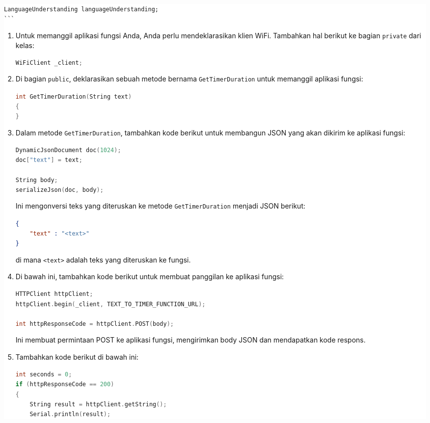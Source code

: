     LanguageUnderstanding languageUnderstanding;
    ```

1. Untuk memanggil aplikasi fungsi Anda, Anda perlu mendeklarasikan klien WiFi. Tambahkan hal berikut ke bagian `private` dari kelas:

    ```cpp
    WiFiClient _client;
    ```

1. Di bagian `public`, deklarasikan sebuah metode bernama `GetTimerDuration` untuk memanggil aplikasi fungsi:

    ```cpp
    int GetTimerDuration(String text)
    {
    }
    ```

1. Dalam metode `GetTimerDuration`, tambahkan kode berikut untuk membangun JSON yang akan dikirim ke aplikasi fungsi:

    ```cpp
    DynamicJsonDocument doc(1024);
    doc["text"] = text;

    String body;
    serializeJson(doc, body);
    ```

    Ini mengonversi teks yang diteruskan ke metode `GetTimerDuration` menjadi JSON berikut:

    ```json
    {
        "text" : "<text>"
    }
    ```

    di mana `<text>` adalah teks yang diteruskan ke fungsi.

1. Di bawah ini, tambahkan kode berikut untuk membuat panggilan ke aplikasi fungsi:

    ```cpp
    HTTPClient httpClient;
    httpClient.begin(_client, TEXT_TO_TIMER_FUNCTION_URL);

    int httpResponseCode = httpClient.POST(body);
    ```

    Ini membuat permintaan POST ke aplikasi fungsi, mengirimkan body JSON dan mendapatkan kode respons.

1. Tambahkan kode berikut di bawah ini:

    ```cpp
    int seconds = 0;
    if (httpResponseCode == 200)
    {
        String result = httpClient.getString();
        Serial.println(result);
